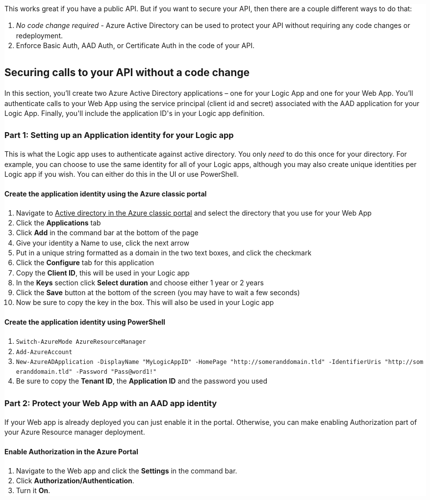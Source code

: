 This works great if you have a public API. But if you want to secure your API, then there are a couple different ways to do that:

1. *No code change required* - Azure Active Directory can be used to protect your API without requiring any code changes or redeployment.
2. Enforce Basic Auth, AAD Auth, or Certificate Auth in the code of your API. 

## Securing calls to your API without a code change 

In this section, you’ll create two Azure Active Directory applications – one for your Logic App and one for your Web App.  You’ll authenticate calls to your Web App using the service principal (client id and secret) associated with the AAD application for your Logic App. Finally, you'll include the application ID's in your Logic app definition. 

### Part 1: Setting up an Application identity for your Logic app

This is what the Logic app uses to authenticate against active directory. You only *need* to do this once for your directory. For example, you can choose to use the same identity for all of your Logic apps, although you may also create unique identities per Logic app if you wish. You can either do this in the UI or use PowerShell.

#### Create the application identity using the Azure classic portal

1. Navigate to [Active directory in the Azure classic portal](https://manage.windowsazure.com/#Workspaces/ActiveDirectoryExtension/directory) and select the directory that you use for your Web App
2. Click the **Applications** tab
3. Click **Add** in the command bar at the bottom of the page
4. Give your identity a Name to use, click the next arrow
5. Put in a unique string formatted as a domain in the two text boxes, and click the checkmark
6. Click the **Configure** tab for this application
7. Copy the **Client ID**, this will be used in your Logic app
8. In the **Keys** section click **Select duration** and choose either 1 year or 2 years
9. Click the **Save** button at the bottom of the screen (you may have to wait a few seconds)
10. Now be sure to copy the key in the box. This will also be used in your Logic app

#### Create the application identity using PowerShell
1. `Switch-AzureMode AzureResourceManager`
2. `Add-AzureAccount`
3. `New-AzureADApplication -DisplayName "MyLogicAppID" -HomePage "http://someranddomain.tld" -IdentifierUris "http://someranddomain.tld" -Password "Pass@word1!"`
4. Be sure to copy the **Tenant ID**, the **Application ID** and the password you used

### Part 2: Protect your Web App with an AAD app identity

If your Web app is already deployed you can just enable it in the portal. Otherwise, you can make enabling Authorization part of your Azure Resource manager deployment.

#### Enable Authorization in the Azure Portal

1. Navigate to the Web app and click the **Settings** in the command bar.
2. Click **Authorization/Authentication**. 
3. Turn it **On**.
